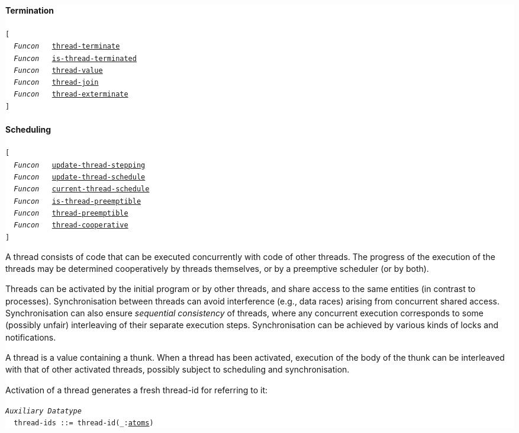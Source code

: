 
#### Termination
<div class="highlighter-rouge"><pre class="highlight"><code>[
  <i class="keyword">Funcon</i>   <span class="name"><a href="#Name_thread-terminate">thread-terminate</a></span>
  <i class="keyword">Funcon</i>   <span class="name"><a href="#Name_is-thread-terminated">is-thread-terminated</a></span>
  <i class="keyword">Funcon</i>   <span class="name"><a href="#Name_thread-value">thread-value</a></span>
  <i class="keyword">Funcon</i>   <span class="name"><a href="#Name_thread-join">thread-join</a></span>
  <i class="keyword">Funcon</i>   <span class="name"><a href="#Name_thread-exterminate">thread-exterminate</a></span>
]</code></pre></div>


#### Scheduling
<div class="highlighter-rouge"><pre class="highlight"><code>[
  <i class="keyword">Funcon</i>   <span class="name"><a href="#Name_update-thread-stepping">update-thread-stepping</a></span>
  <i class="keyword">Funcon</i>   <span class="name"><a href="#Name_update-thread-schedule">update-thread-schedule</a></span>
  <i class="keyword">Funcon</i>   <span class="name"><a href="#Name_current-thread-schedule">current-thread-schedule</a></span>
  <i class="keyword">Funcon</i>   <span class="name"><a href="#Name_is-thread-preemptible">is-thread-preemptible</a></span>
  <i class="keyword">Funcon</i>   <span class="name"><a href="#Name_thread-preemptible">thread-preemptible</a></span>
  <i class="keyword">Funcon</i>   <span class="name"><a href="#Name_thread-cooperative">thread-cooperative</a></span>
]</code></pre></div>


A thread consists of code that can be executed concurrently with code
of other threads. The progress of the execution of the threads may be
determined cooperatively by threads themselves, or by a preemptive
scheduler (or by both).

Threads can be activated by the initial program or by other threads, 
and share access to the same entities (in contrast to processes). 
Synchronisation between threads can avoid interference (e.g., data
races) arising from concurrent shared access. Synchronisation can also
ensure *sequential consistency* of threads, where any concurrent
execution corresponds to some (possibly unfair) interleaving of their
separate execution steps. Synchronisation can be achieved by various
kinds of locks and notifications.

A thread is a value containing a thunk. When a thread has been activated,
execution of the body of the thunk can be interleaved with that of other
activated threads, possibly subject to scheduling and synchronisation.

Activation of a thread generates a fresh thread-id for referring to it:

<div class="highlighter-rouge"><pre class="highlight"><code><i class="keyword">Auxiliary</i> <i class="keyword">Datatype</i>
  <span class="name"><span id="Name_thread-ids">thread-ids</span></span> ::= <span id="Name_thread-id">thread-id</span>(_:<span class="name"><a href="../../../../../../Funcons-beta/Computations/Normal/Generating/index.html#Name_atoms">atoms</a></span>)</code></pre></div>
